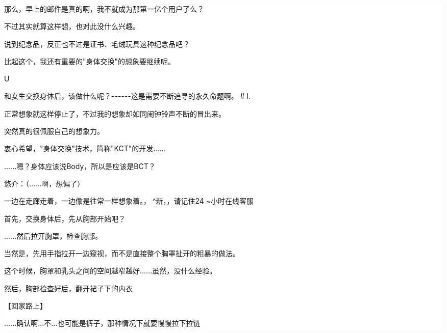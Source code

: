 

那么，早上的邮件是真的啊，我不就成为那第一亿个用户了么？



不过其实就算这样想，也对此没什么兴趣。



说到纪念品，反正也不过是证书、毛绒玩具这种纪念品吧？



比起这个，我还有重要的"身体交换"的想象要继续呢。

U



和女生交换身体后，该做什么呢？------这是需要不断追寻的永久命题啊。 # I.



正常想象就这样停止了，不过我的想象却如同闹钟铃声不断的冒出来。



突然真的很佩服自己的想象力。



衷心希望，"身体交换"技术，简称"KCT"的开发......



......嗯？身体应该说Body，所以是应该是BCT？



悠介：（......啊，想偏了）



一边在走廊走着，一边像是往常一样想象着。， ^新，，请记住24 ~小时在线客服



首先，交换身体后，先从胸部开始吧？



......然后拉开胸罩，检查胸部。



当然是，先用手指拉开一边窥视，而不是直接整个胸罩扯开的粗暴的做法。



这个时候，胸罩和乳头之间的空间越窄越好......虽然，没什么经验。



然后，胸部检查好后，翻开裙子下的内衣





【回家路上】



......确认啊...不...也可能是裤子，那种情况下就要慢慢拉下拉链


